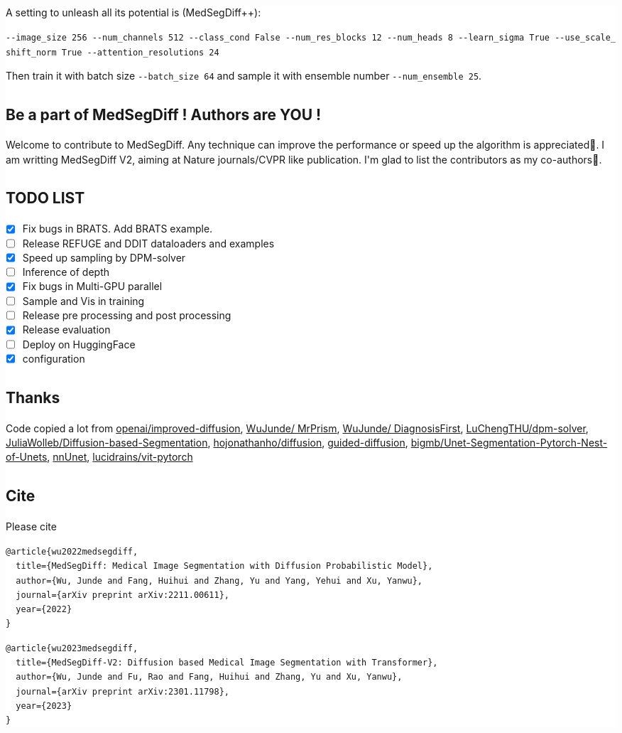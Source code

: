 A setting to unleash all its potential is (MedSegDiff++):
~~~
--image_size 256 --num_channels 512 --class_cond False --num_res_blocks 12 --num_heads 8 --learn_sigma True --use_scale_shift_norm True --attention_resolutions 24 
~~~
Then train it with batch size ``--batch_size 64`` and sample it with ensemble number ``--num_ensemble 25``.
## Be a part of MedSegDiff ! Authors are YOU !
Welcome to contribute to MedSegDiff. Any technique can improve the performance or speed up the algorithm is appreciated🙏. I am writting MedSegDiff V2, aiming at Nature journals/CVPR like publication. I'm glad to list the contributors as my co-authors🤗.
## TODO LIST

- [x] Fix bugs in BRATS. Add BRATS example.
- [ ] Release REFUGE and DDIT dataloaders and examples
- [x] Speed up sampling by DPM-solver
- [ ] Inference of depth
- [x] Fix bugs in Multi-GPU parallel
- [ ] Sample and Vis in training
- [ ] Release pre processing and post processing
- [x] Release evaluation
- [ ] Deploy on HuggingFace
- [x] configuration

## Thanks
Code copied a lot from [openai/improved-diffusion](https://github.com/openai/improved-diffusion), [WuJunde/ MrPrism](https://github.com/WuJunde/MrPrism), [WuJunde/ DiagnosisFirst](https://github.com/WuJunde/DiagnosisFirst), [LuChengTHU/dpm-solver](https://github.com/LuChengTHU/dpm-solver), [JuliaWolleb/Diffusion-based-Segmentation](https://github.com/JuliaWolleb/Diffusion-based-Segmentation), [hojonathanho/diffusion](https://github.com/hojonathanho/diffusion), [guided-diffusion](https://github.com/openai/guided-diffusion), [bigmb/Unet-Segmentation-Pytorch-Nest-of-Unets](https://github.com/bigmb/Unet-Segmentation-Pytorch-Nest-of-Unets), [nnUnet](https://github.com/MIC-DKFZ/nnUNet), [lucidrains/vit-pytorch](https://github.com/lucidrains/vit-pytorch)
## Cite
Please cite
~~~
@article{wu2022medsegdiff,
  title={MedSegDiff: Medical Image Segmentation with Diffusion Probabilistic Model},
  author={Wu, Junde and Fang, Huihui and Zhang, Yu and Yang, Yehui and Xu, Yanwu},
  journal={arXiv preprint arXiv:2211.00611},
  year={2022}
}
~~~

~~~
@article{wu2023medsegdiff,
  title={MedSegDiff-V2: Diffusion based Medical Image Segmentation with Transformer},
  author={Wu, Junde and Fu, Rao and Fang, Huihui and Zhang, Yu and Xu, Yanwu},
  journal={arXiv preprint arXiv:2301.11798},
  year={2023}
}
~~~


